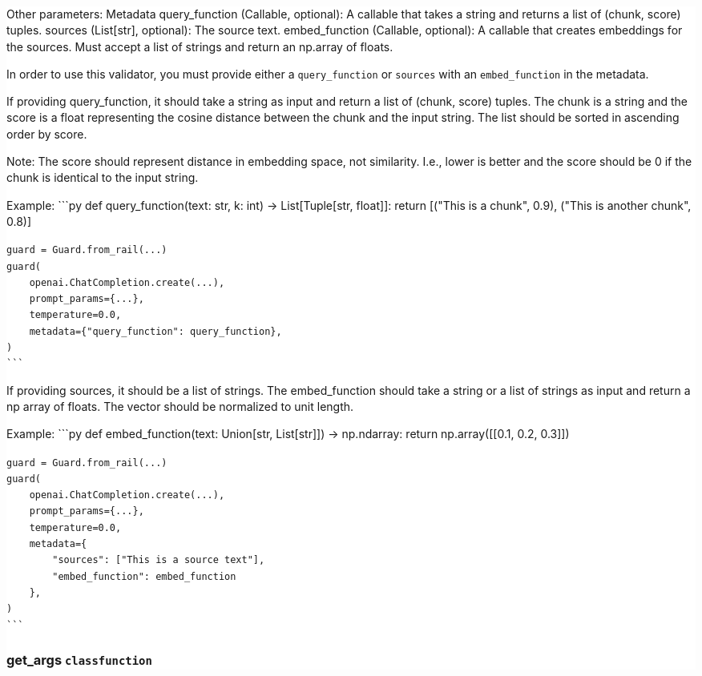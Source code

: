 Other parameters: Metadata
    query_function (Callable, optional): A callable that takes a string and returns a list of (chunk, score) tuples.
    sources (List[str], optional): The source text.
    embed_function (Callable, optional): A callable that creates embeddings for the sources. Must accept a list of strings and return an np.array of floats.

In order to use this validator, you must provide either a `query_function` or
`sources` with an `embed_function` in the metadata.

If providing query_function, it should take a string as input and return a list of
(chunk, score) tuples. The chunk is a string and the score is a float representing
the cosine distance between the chunk and the input string. The list should be
sorted in ascending order by score.

Note: The score should represent distance in embedding space, not similarity. I.e.,
lower is better and the score should be 0 if the chunk is identical to the input
string.

Example:
    ```py
    def query_function(text: str, k: int) -> List[Tuple[str, float]]:
        return [("This is a chunk", 0.9), ("This is another chunk", 0.8)]

    guard = Guard.from_rail(...)
    guard(
        openai.ChatCompletion.create(...),
        prompt_params={...},
        temperature=0.0,
        metadata={"query_function": query_function},
    )
    ```


If providing sources, it should be a list of strings. The embed_function should
take a string or a list of strings as input and return a np array of floats.
The vector should be normalized to unit length.

Example:
    ```py
    def embed_function(text: Union[str, List[str]]) -> np.ndarray:
        return np.array([[0.1, 0.2, 0.3]])

    guard = Guard.from_rail(...)
    guard(
        openai.ChatCompletion.create(...),
        prompt_params={...},
        temperature=0.0,
        metadata={
            "sources": ["This is a source text"],
            "embed_function": embed_function
        },
    )
    ```

### get_args `classfunction`

